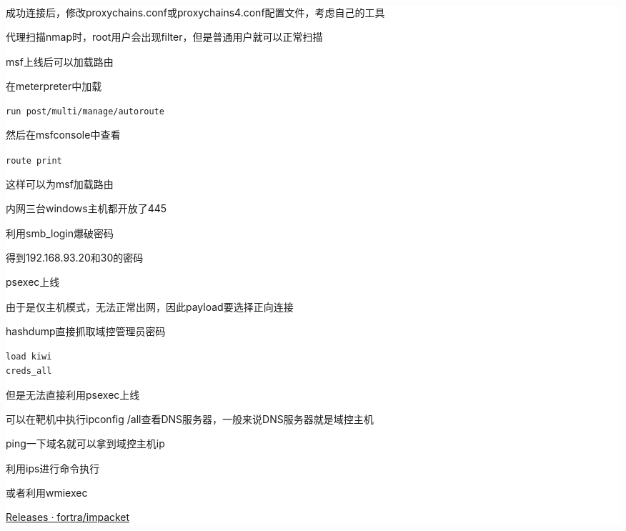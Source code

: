 成功连接后，修改proxychains.conf或proxychains4.conf配置文件，考虑自己的工具



代理扫描nmap时，root用户会出现filter，但是普通用户就可以正常扫描



msf上线后可以加载路由

在meterpreter中加载

```
run post/multi/manage/autoroute
```

然后在msfconsole中查看

```
route print
```

这样可以为msf加载路由





内网三台windows主机都开放了445

利用smb_login爆破密码

得到192.168.93.20和30的密码

psexec上线



由于是仅主机模式，无法正常出网，因此payload要选择正向连接



hashdump直接抓取域控管理员密码

```
load kiwi
creds_all
```

但是无法直接利用psexec上线



可以在靶机中执行ipconfig /all查看DNS服务器，一般来说DNS服务器就是域控主机

ping一下域名就可以拿到域控主机ip



利用ips进行命令执行

或者利用wmiexec

[Releases · fortra/impacket](https://github.com/fortra/impacket)